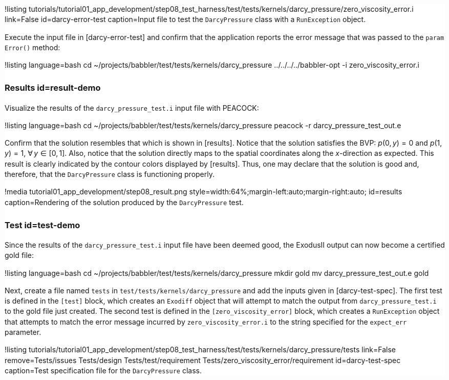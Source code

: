 !listing tutorials/tutorial01_app_development/step08_test_harness/test/tests/kernels/darcy_pressure/zero_viscosity_error.i
         link=False
         id=darcy-error-test
         caption=Input file to test the `DarcyPressure` class with a `RunException` object.

Execute the input file in [darcy-error-test] and confirm that the application reports the error message that was passed to the `paramError()` method:

!listing language=bash
cd ~/projects/babbler/test/tests/kernels/darcy_pressure
../../../../babbler-opt -i zero_viscosity_error.i

### Results id=result-demo

Visualize the results of the `darcy_pressure_test.i` input file with PEACOCK:

!listing language=bash
cd ~/projects/babbler/test/tests/kernels/darcy_pressure
peacock -r darcy_pressure_test_out.e

Confirm that the solution resembles that which is shown in [results]. Notice that the solution satisfies the BVP: $p(0, y) = 0$ and $p(1, y) = 1$, $\forall \, y \in [0, 1]$. Also, notice that the solution directly maps to the spatial coordinates along the $x$-direction as expected. This result is clearly indicated by the contour colors displayed by [results]. Thus, one may declare that the solution is good and, therefore, that the `DarcyPressure` class is functioning properly.

!media tutorial01_app_development/step08_result.png
       style=width:64%;margin-left:auto;margin-right:auto;
       id=results
       caption=Rendering of the solution produced by the `DarcyPressure` test.

### Test id=test-demo

Since the results of the `darcy_pressure_test.i` input file have been deemed good, the ExodusII output can now become a certified gold file:

!listing language=bash
cd ~/projects/babbler/test/tests/kernels/darcy_pressure
mkdir gold
mv darcy_pressure_test_out.e gold

Next, create a file named `tests` in `test/tests/kernels/darcy_pressure` and add the inputs given in [darcy-test-spec]. The first test is defined in the `[test]` block, which creates an `Exodiff` object that will attempt to match the output from `darcy_pressure_test.i` to the gold file just created. The second test is defined in the `[zero_viscosity_error]` block, which creates a `RunException` object that attempts to match the error message incurred by `zero_viscosity_error.i` to the string specified for the `expect_err` parameter.

!listing tutorials/tutorial01_app_development/step08_test_harness/test/tests/kernels/darcy_pressure/tests
         link=False
         remove=Tests/issues Tests/design Tests/test/requirement Tests/zero_viscosity_error/requirement
         id=darcy-test-spec
         caption=Test specification file for the `DarcyPressure` class.
